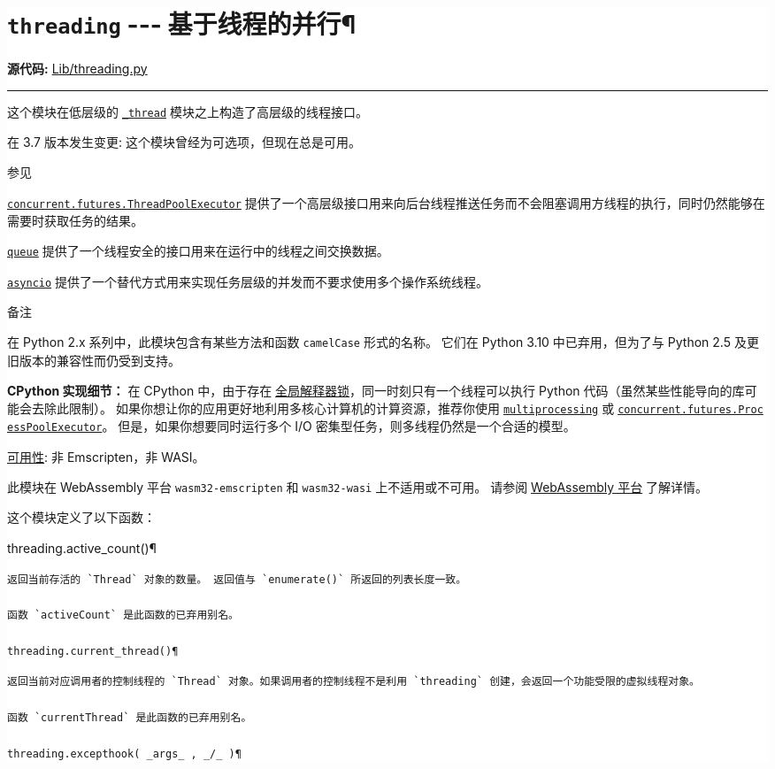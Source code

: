 # `threading` \--- 基于线程的并行¶

**源代码:** [Lib/threading.py](https://github.com/python/cpython/tree/3.12/Lib/threading.py)

* * *

这个模块在低层级的 [`_thread`](_thread.md#module-_thread "_thread: Low-level threading API.") 模块之上构造了高层级的线程接口。

在 3.7 版本发生变更: 这个模块曾经为可选项，但现在总是可用。

参见

[`concurrent.futures.ThreadPoolExecutor`](concurrent.futures.md#concurrent.futures.ThreadPoolExecutor "concurrent.futures.ThreadPoolExecutor") 提供了一个高层级接口用来向后台线程推送任务而不会阻塞调用方线程的执行，同时仍然能够在需要时获取任务的结果。

[`queue`](queue.md#module-queue "queue: A synchronized queue class.") 提供了一个线程安全的接口用来在运行中的线程之间交换数据。

[`asyncio`](asyncio.md#module-asyncio "asyncio: Asynchronous I/O.") 提供了一个替代方式用来实现任务层级的并发而不要求使用多个操作系统线程。

备注

在 Python 2.x 系列中，此模块包含有某些方法和函数 `camelCase` 形式的名称。 它们在 Python 3.10 中已弃用，但为了与 Python 2.5 及更旧版本的兼容性而仍受到支持。

**CPython 实现细节：** 在 CPython 中，由于存在 [全局解释器锁](../glossary.md#term-global-interpreter-lock)，同一时刻只有一个线程可以执行 Python 代码（虽然某些性能导向的库可能会去除此限制）。 如果你想让你的应用更好地利用多核心计算机的计算资源，推荐你使用 [`multiprocessing`](multiprocessing.md#module-multiprocessing "multiprocessing: Process-based parallelism.") 或 [`concurrent.futures.ProcessPoolExecutor`](concurrent.futures.md#concurrent.futures.ProcessPoolExecutor "concurrent.futures.ProcessPoolExecutor")。 但是，如果你想要同时运行多个 I/O 密集型任务，则多线程仍然是一个合适的模型。

[可用性](intro.md#availability): 非 Emscripten，非 WASI。

此模块在 WebAssembly 平台 `wasm32-emscripten` 和 `wasm32-wasi` 上不适用或不可用。 请参阅 [WebAssembly 平台](intro.md#wasm-availability) 了解详情。

这个模块定义了以下函数：

threading.active_count()¶

    

~~~
返回当前存活的 `Thread` 对象的数量。 返回值与 `enumerate()` 所返回的列表长度一致。

函数 `activeCount` 是此函数的已弃用别名。

threading.current_thread()¶
~~~
    

~~~
返回当前对应调用者的控制线程的 `Thread` 对象。如果调用者的控制线程不是利用 `threading` 创建，会返回一个功能受限的虚拟线程对象。

函数 `currentThread` 是此函数的已弃用别名。

threading.excepthook( _args_ , _/_ )¶
~~~
    